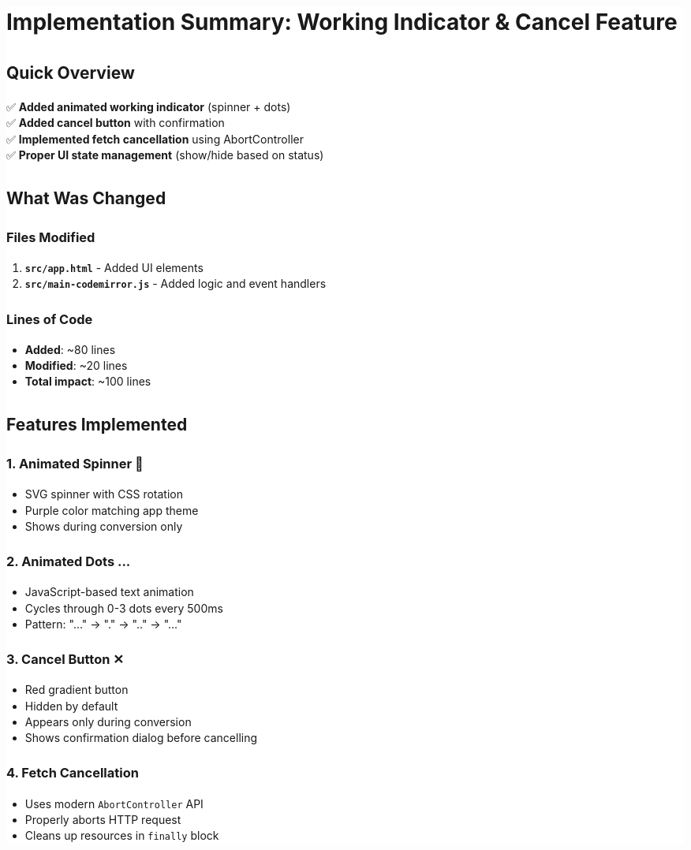 # Implementation Summary: Working Indicator & Cancel Feature

## Quick Overview

✅ **Added animated working indicator** (spinner + dots)  
✅ **Added cancel button** with confirmation  
✅ **Implemented fetch cancellation** using AbortController  
✅ **Proper UI state management** (show/hide based on status)

## What Was Changed

### Files Modified

1. **`src/app.html`** - Added UI elements
2. **`src/main-codemirror.js`** - Added logic and event handlers

### Lines of Code

- **Added**: ~80 lines
- **Modified**: ~20 lines
- **Total impact**: ~100 lines

## Features Implemented

### 1. Animated Spinner 🔄

- SVG spinner with CSS rotation
- Purple color matching app theme
- Shows during conversion only

### 2. Animated Dots ...

- JavaScript-based text animation
- Cycles through 0-3 dots every 500ms
- Pattern: "..." → "." → ".." → "..."

### 3. Cancel Button ✕

- Red gradient button
- Hidden by default
- Appears only during conversion
- Shows confirmation dialog before cancelling

### 4. Fetch Cancellation

- Uses modern `AbortController` API
- Properly aborts HTTP request
- Cleans up resources in `finally` block
